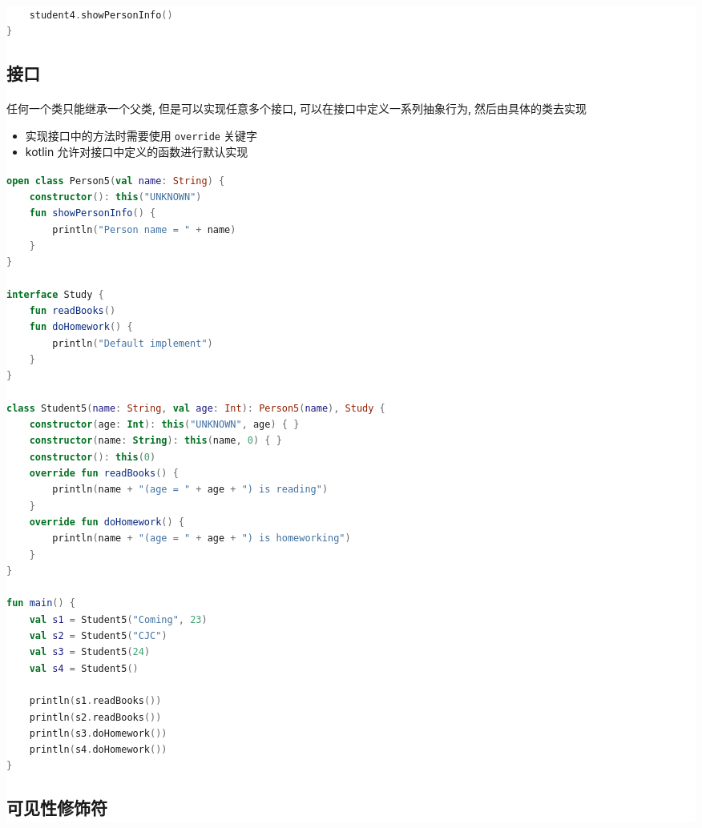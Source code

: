 ```kotlin
    student4.showPersonInfo()
}
```

## 接口

任何一个类只能继承一个父类, 但是可以实现任意多个接口, 可以在接口中定义一系列抽象行为, 然后由具体的类去实现
- 实现接口中的方法时需要使用 `override` 关键字
- kotlin 允许对接口中定义的函数进行默认实现

```kotlin
open class Person5(val name: String) {
    constructor(): this("UNKNOWN")
    fun showPersonInfo() {
        println("Person name = " + name)
    }
}

interface Study {
    fun readBooks()
    fun doHomework() {
        println("Default implement")
    }
}

class Student5(name: String, val age: Int): Person5(name), Study {
    constructor(age: Int): this("UNKNOWN", age) { }
    constructor(name: String): this(name, 0) { }
    constructor(): this(0)
    override fun readBooks() {
        println(name + "(age = " + age + ") is reading")
    }
    override fun doHomework() {
        println(name + "(age = " + age + ") is homeworking")
    }
}

fun main() {
    val s1 = Student5("Coming", 23)
    val s2 = Student5("CJC")
    val s3 = Student5(24)
    val s4 = Student5()

    println(s1.readBooks())
    println(s2.readBooks())
    println(s3.doHomework())
    println(s4.doHomework())
}
```

## 可见性修饰符
